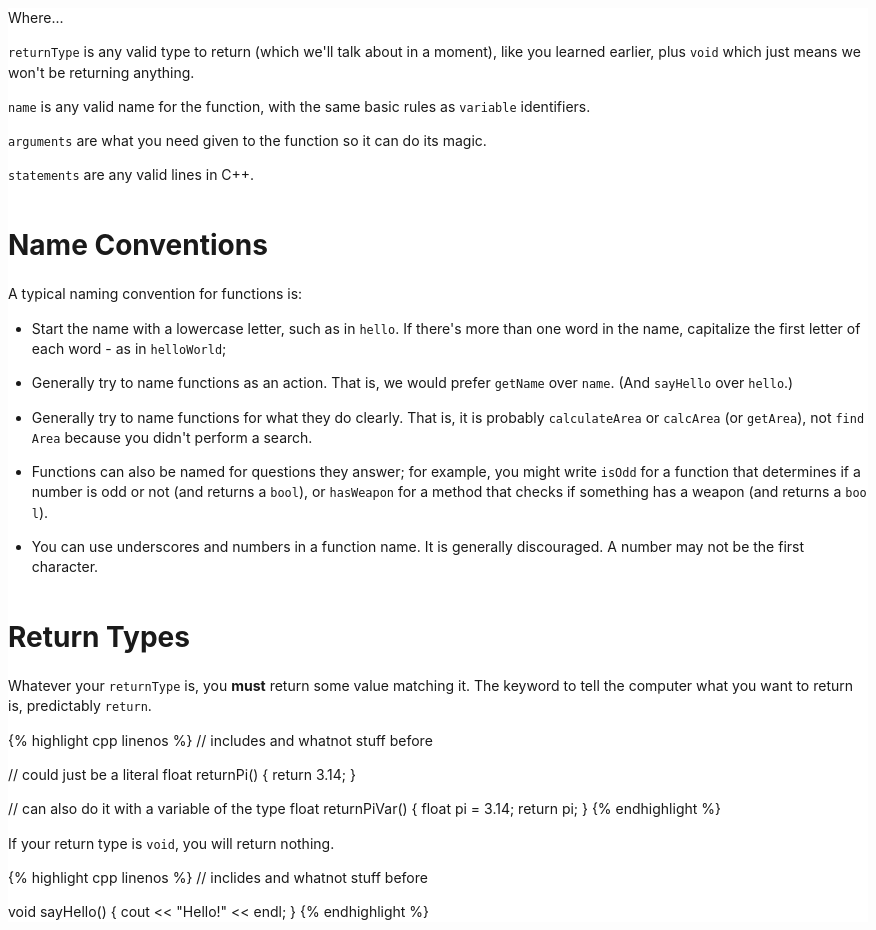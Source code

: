 Where...

`returnType` is any valid type to return (which we'll talk about in a moment), like you learned earlier, plus `void` which just means we won't be returning anything.

`name` is any valid name for the function, with the same basic rules as `variable` identifiers.

`arguments` are what you need given to the function so it can do its magic.

`statements` are any valid lines in C++.

<a name="l09-syntax"></a>Name Conventions
=========================================
A typical naming convention for functions is:

* Start the name with a lowercase letter, such as in `hello`. If there's more than one word in the name, capitalize the first letter of each word - as in `helloWorld`;

* Generally try to name functions as an action. That is, we would prefer `getName` over `name`. (And `sayHello` over `hello`.)

* Generally try to name functions for what they do clearly. That is, it is probably `calculateArea` or `calcArea` (or `getArea`), not `findArea` because you didn't perform a search.

* Functions can also be named for questions they answer; for example, you might write `isOdd` for a function that determines if a number is odd or not (and returns a `bool`), or `hasWeapon` for a method that checks if something has a weapon (and returns a `bool`).

* You can use underscores and numbers in a function name. It is generally discouraged. A number may not be the first character.

<a name="l09-rettype"></a>Return Types
======================================

Whatever your `returnType` is, you **must** return some value matching it. The keyword to tell the computer what you want to return is, predictably `return`.

{% highlight cpp linenos %}
// includes and whatnot stuff before

// could just be a literal
float returnPi()
{
    return 3.14;
}

// can also do it with a variable of the type
float returnPiVar()
{
    float pi = 3.14;
    return pi;
}
{% endhighlight %}

If your return type is `void`, you will return nothing.

{% highlight cpp linenos %}
// inclides and whatnot stuff before

void sayHello()
{
    cout << "Hello!" << endl;
}
{% endhighlight %}
